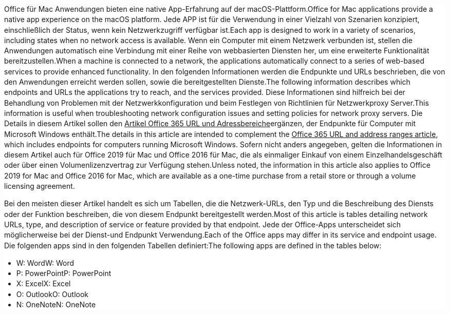 <span data-ttu-id="0d4e8-104">Office für Mac Anwendungen bieten eine native App-Erfahrung auf der macOS-Plattform.</span><span class="sxs-lookup"><span data-stu-id="0d4e8-104">Office for Mac applications provide a native app experience on the macOS platform.</span></span> <span data-ttu-id="0d4e8-105">Jede APP ist für die Verwendung in einer Vielzahl von Szenarien konzipiert, einschließlich der Status, wenn kein Netzwerkzugriff verfügbar ist.</span><span class="sxs-lookup"><span data-stu-id="0d4e8-105">Each app is designed to work in a variety of scenarios, including states when no network access is available.</span></span> <span data-ttu-id="0d4e8-106">Wenn ein Computer mit einem Netzwerk verbunden ist, stellen die Anwendungen automatisch eine Verbindung mit einer Reihe von webbasierten Diensten her, um eine erweiterte Funktionalität bereitzustellen.</span><span class="sxs-lookup"><span data-stu-id="0d4e8-106">When a machine is connected to a network, the applications automatically connect to a series of web-based services to provide enhanced functionality.</span></span> <span data-ttu-id="0d4e8-107">In den folgenden Informationen werden die Endpunkte und URLs beschrieben, die von den Anwendungen erreicht werden sollen, sowie die bereitgestellten Dienste.</span><span class="sxs-lookup"><span data-stu-id="0d4e8-107">The following information describes which endpoints and URLs the applications try to reach, and the services provided.</span></span> <span data-ttu-id="0d4e8-108">Diese Informationen sind hilfreich bei der Behandlung von Problemen mit der Netzwerkkonfiguration und beim Festlegen von Richtlinien für Netzwerkproxy Server.</span><span class="sxs-lookup"><span data-stu-id="0d4e8-108">This information is useful when troubleshooting network configuration issues and setting policies for network proxy servers.</span></span> <span data-ttu-id="0d4e8-109">Die Details in diesem Artikel sollen den [Artikel Office 365 URL und Adressbereiche](urls-and-ip-address-ranges.md)ergänzen, der Endpunkte für Computer mit Microsoft Windows enthält.</span><span class="sxs-lookup"><span data-stu-id="0d4e8-109">The details in this article are intended to complement the [Office 365 URL and address ranges article](urls-and-ip-address-ranges.md), which includes endpoints for computers running Microsoft Windows.</span></span> <span data-ttu-id="0d4e8-110">Sofern nicht anders angegeben, gelten die Informationen in diesem Artikel auch für Office 2019 für Mac und Office 2016 für Mac, die als einmaliger Einkauf von einem Einzelhandelsgeschäft oder über einen Volumenlizenzvertrag zur Verfügung stehen.</span><span class="sxs-lookup"><span data-stu-id="0d4e8-110">Unless noted, the information in this article also applies to Office 2019 for Mac and Office 2016 for Mac, which are available as a one-time purchase from a retail store or through a volume licensing agreement.</span></span> 

  
<span data-ttu-id="0d4e8-111">Bei den meisten dieser Artikel handelt es sich um Tabellen, die die Netzwerk-URLs, den Typ und die Beschreibung des Diensts oder der Funktion beschreiben, die von diesem Endpunkt bereitgestellt werden.</span><span class="sxs-lookup"><span data-stu-id="0d4e8-111">Most of this article is tables detailing network URLs, type, and description of service or feature provided by that endpoint.</span></span> <span data-ttu-id="0d4e8-112">Jede der Office-Apps unterscheidet sich möglicherweise bei der Dienst-und Endpunkt Verwendung.</span><span class="sxs-lookup"><span data-stu-id="0d4e8-112">Each of the Office apps may differ in its service and endpoint usage.</span></span> <span data-ttu-id="0d4e8-113">Die folgenden apps sind in den folgenden Tabellen definiert:</span><span class="sxs-lookup"><span data-stu-id="0d4e8-113">The following apps are defined in the tables below:</span></span>
  
- <span data-ttu-id="0d4e8-114">W: Word</span><span class="sxs-lookup"><span data-stu-id="0d4e8-114">W: Word</span></span>
- <span data-ttu-id="0d4e8-115">P: PowerPoint</span><span class="sxs-lookup"><span data-stu-id="0d4e8-115">P: PowerPoint</span></span>
- <span data-ttu-id="0d4e8-116">X: Excel</span><span class="sxs-lookup"><span data-stu-id="0d4e8-116">X: Excel</span></span>
- <span data-ttu-id="0d4e8-117">O: Outlook</span><span class="sxs-lookup"><span data-stu-id="0d4e8-117">O: Outlook</span></span>
- <span data-ttu-id="0d4e8-118">N: OneNote</span><span class="sxs-lookup"><span data-stu-id="0d4e8-118">N: OneNote</span></span>
   